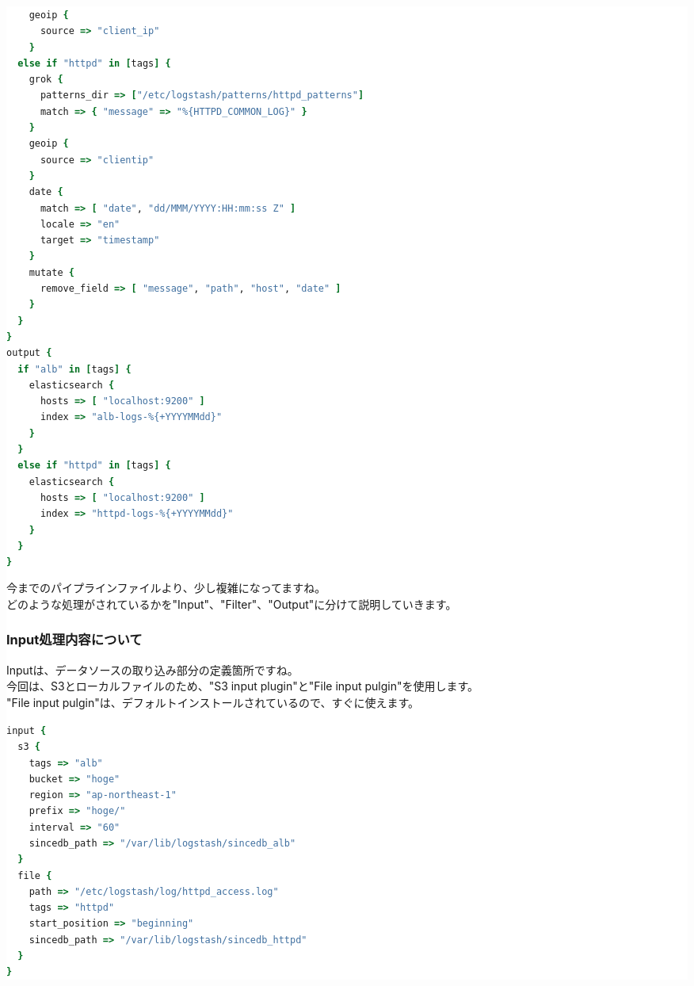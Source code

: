 ```ruby
    geoip {
      source => "client_ip"
    }
  else if "httpd" in [tags] {
    grok {
      patterns_dir => ["/etc/logstash/patterns/httpd_patterns"]
      match => { "message" => "%{HTTPD_COMMON_LOG}" }
    }
    geoip {
      source => "clientip"
    }
    date {
      match => [ "date", "dd/MMM/YYYY:HH:mm:ss Z" ]
      locale => "en"
      target => "timestamp"
    }
    mutate {
      remove_field => [ "message", "path", "host", "date" ]
    }
  }
}
output {
  if "alb" in [tags] {
    elasticsearch {
      hosts => [ "localhost:9200" ]
      index => "alb-logs-%{+YYYYMMdd}"
    }
  }
  else if "httpd" in [tags] {
    elasticsearch {
      hosts => [ "localhost:9200" ]
      index => "httpd-logs-%{+YYYYMMdd}"
    }
  }
}
```

今までのパイプラインファイルより、少し複雑になってますね。  
どのような処理がされているかを"Input"、"Filter"、"Output"に分けて説明していきます。

### Input処理内容について

Inputは、データソースの取り込み部分の定義箇所ですね。  
今回は、S3とローカルファイルのため、"S3 input plugin"と"File input pulgin"を使用します。  
"File input pulgin"は、デフォルトインストールされているので、すぐに使えます。

```ruby
input {
  s3 {
    tags => "alb"
    bucket => "hoge"
    region => "ap-northeast-1"
    prefix => "hoge/"
    interval => "60"
    sincedb_path => "/var/lib/logstash/sincedb_alb"
  }
  file {
    path => "/etc/logstash/log/httpd_access.log"
    tags => "httpd"
    start_position => "beginning"
    sincedb_path => "/var/lib/logstash/sincedb_httpd"
  }
}
```
